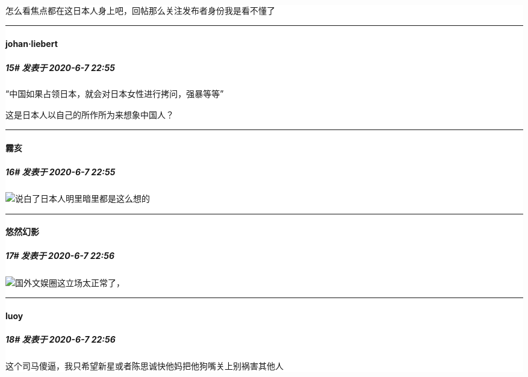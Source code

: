 


怎么看焦点都在这日本人身上吧，回帖那么关注发布者身份我是看不懂了







*****

####  johan·liebert  
##### 15#       发表于 2020-6-7 22:55




“中国如果占领日本，就会对日本女性进行拷问，强暴等等”


这是日本人以自己的所作所为来想象中国人？







*****

####  霧亥  
##### 16#       发表于 2020-6-7 22:55



<img src="https://static.saraba1st.com/image/smiley/face2017/048.png" referrerpolicy="no-referrer">说白了日本人明里暗里都是这么想的







*****

####  悠然幻影  
##### 17#       发表于 2020-6-7 22:56



<img src="https://static.saraba1st.com/image/smiley/face2017/067.png" referrerpolicy="no-referrer">国外文娱圈这立场太正常了，







*****

####  luoy  
##### 18#       发表于 2020-6-7 22:56




这个司马傻逼，我只希望新星或者陈思诚快他妈把他狗嘴关上别祸害其他人
